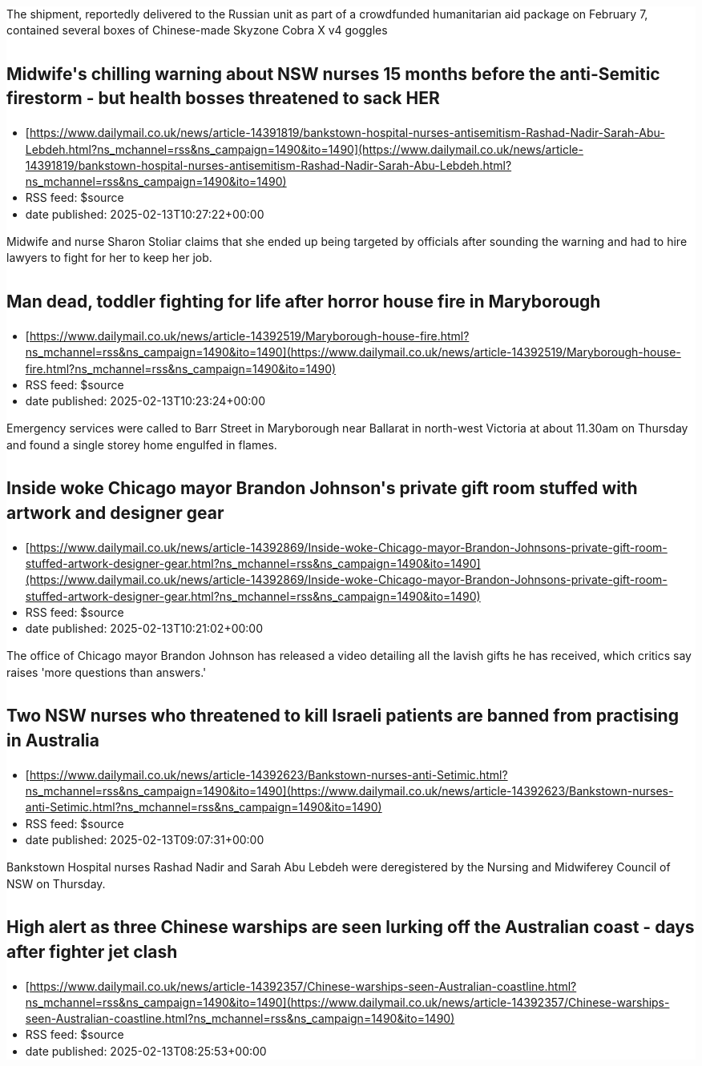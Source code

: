 The shipment, reportedly delivered to the Russian unit as part of a crowdfunded humanitarian aid package on February 7, contained several boxes of Chinese-made Skyzone Cobra X v4 goggles

## Midwife's chilling warning about NSW nurses 15 months before the anti-Semitic firestorm - but health bosses threatened to sack HER
 - [https://www.dailymail.co.uk/news/article-14391819/bankstown-hospital-nurses-antisemitism-Rashad-Nadir-Sarah-Abu-Lebdeh.html?ns_mchannel=rss&ns_campaign=1490&ito=1490](https://www.dailymail.co.uk/news/article-14391819/bankstown-hospital-nurses-antisemitism-Rashad-Nadir-Sarah-Abu-Lebdeh.html?ns_mchannel=rss&ns_campaign=1490&ito=1490)
 - RSS feed: $source
 - date published: 2025-02-13T10:27:22+00:00

Midwife and nurse Sharon Stoliar claims that she ended up being targeted by officials after sounding the warning and had to hire lawyers to fight for her to keep her job.

## Man dead, toddler fighting for life after horror house fire in Maryborough
 - [https://www.dailymail.co.uk/news/article-14392519/Maryborough-house-fire.html?ns_mchannel=rss&ns_campaign=1490&ito=1490](https://www.dailymail.co.uk/news/article-14392519/Maryborough-house-fire.html?ns_mchannel=rss&ns_campaign=1490&ito=1490)
 - RSS feed: $source
 - date published: 2025-02-13T10:23:24+00:00

Emergency services were called to Barr Street in Maryborough near Ballarat in north-west Victoria at about 11.30am on Thursday and found a single storey home engulfed in flames.

## Inside woke Chicago mayor Brandon Johnson's private gift room stuffed with artwork and designer gear
 - [https://www.dailymail.co.uk/news/article-14392869/Inside-woke-Chicago-mayor-Brandon-Johnsons-private-gift-room-stuffed-artwork-designer-gear.html?ns_mchannel=rss&ns_campaign=1490&ito=1490](https://www.dailymail.co.uk/news/article-14392869/Inside-woke-Chicago-mayor-Brandon-Johnsons-private-gift-room-stuffed-artwork-designer-gear.html?ns_mchannel=rss&ns_campaign=1490&ito=1490)
 - RSS feed: $source
 - date published: 2025-02-13T10:21:02+00:00

The office of Chicago mayor Brandon Johnson has released a video detailing all the lavish gifts he has received, which critics say raises 'more questions than answers.'

## Two NSW nurses who threatened to kill Israeli patients are banned from practising in Australia
 - [https://www.dailymail.co.uk/news/article-14392623/Bankstown-nurses-anti-Setimic.html?ns_mchannel=rss&ns_campaign=1490&ito=1490](https://www.dailymail.co.uk/news/article-14392623/Bankstown-nurses-anti-Setimic.html?ns_mchannel=rss&ns_campaign=1490&ito=1490)
 - RSS feed: $source
 - date published: 2025-02-13T09:07:31+00:00

Bankstown Hospital nurses Rashad Nadir and Sarah Abu Lebdeh were deregistered by the Nursing and Midwiferey Council of NSW on Thursday.

## High alert as three Chinese warships are seen lurking off the Australian coast - days after fighter jet clash
 - [https://www.dailymail.co.uk/news/article-14392357/Chinese-warships-seen-Australian-coastline.html?ns_mchannel=rss&ns_campaign=1490&ito=1490](https://www.dailymail.co.uk/news/article-14392357/Chinese-warships-seen-Australian-coastline.html?ns_mchannel=rss&ns_campaign=1490&ito=1490)
 - RSS feed: $source
 - date published: 2025-02-13T08:25:53+00:00

